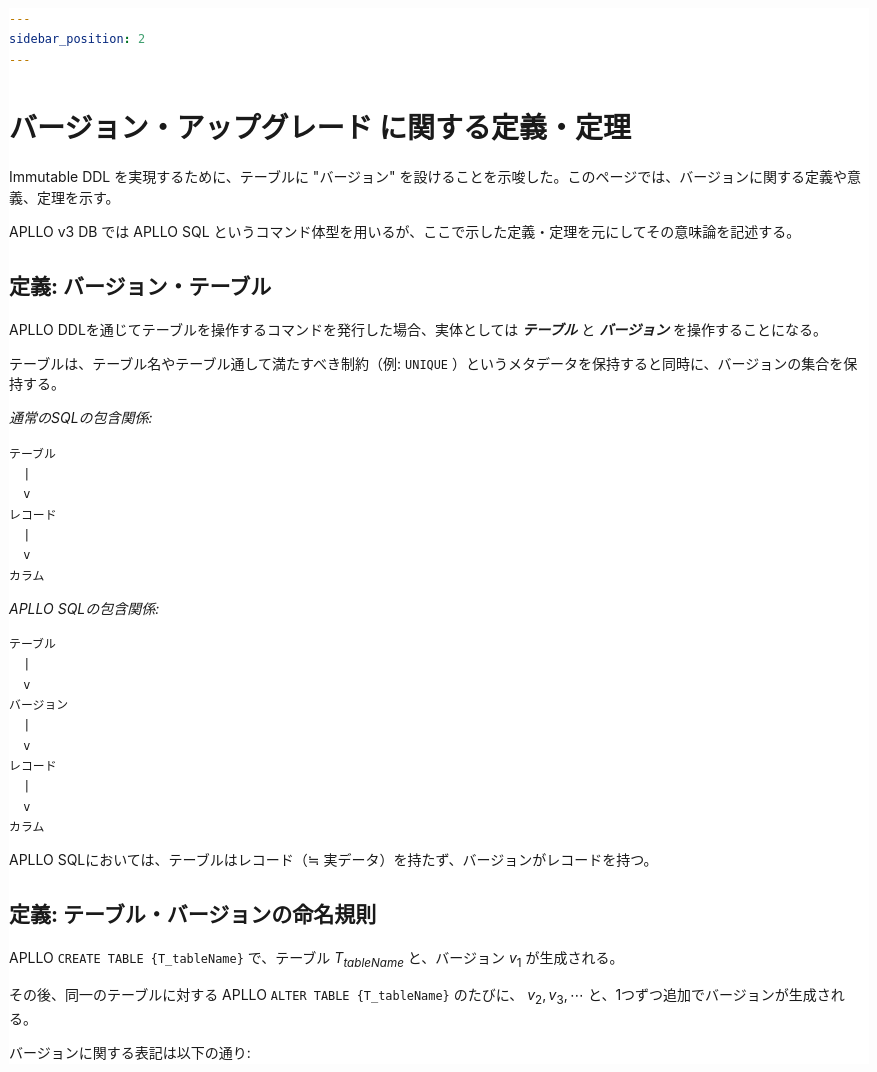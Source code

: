 ```yaml
---
sidebar_position: 2
---
```


# バージョン・アップグレード に関する定義・定理

Immutable DDL を実現するために、テーブルに "バージョン" を設けることを示唆した。このページでは、バージョンに関する定義や意義、定理を示す。

APLLO v3 DB では APLLO SQL というコマンド体型を用いるが、ここで示した定義・定理を元にしてその意味論を記述する。

## 定義: バージョン・テーブル

APLLO DDLを通じてテーブルを操作するコマンドを発行した場合、実体としては ***テーブル*** と ***バージョン*** を操作することになる。

テーブルは、テーブル名やテーブル通して満たすべき制約（例: `UNIQUE` ）というメタデータを保持すると同時に、バージョンの集合を保持する。

*通常のSQLの包含関係:*

```text
テーブル
  |
  v
レコード
  |
  v
カラム
```

*APLLO SQLの包含関係:*

```text
テーブル
  |
  v
バージョン
  |
  v
レコード
  |
  v
カラム
```

APLLO SQLにおいては、テーブルはレコード（≒ 実データ）を持たず、バージョンがレコードを持つ。

## 定義: テーブル・バージョンの命名規則

APLLO `CREATE TABLE {T_tableName}` で、テーブル $T_{tableName}$ と、バージョン $v_1$ が生成される。

その後、同一のテーブルに対する APLLO `ALTER TABLE {T_tableName}` のたびに、 $v_2, v_3, \cdots$ と、1つずつ追加でバージョンが生成される。

バージョンに関する表記は以下の通り:
